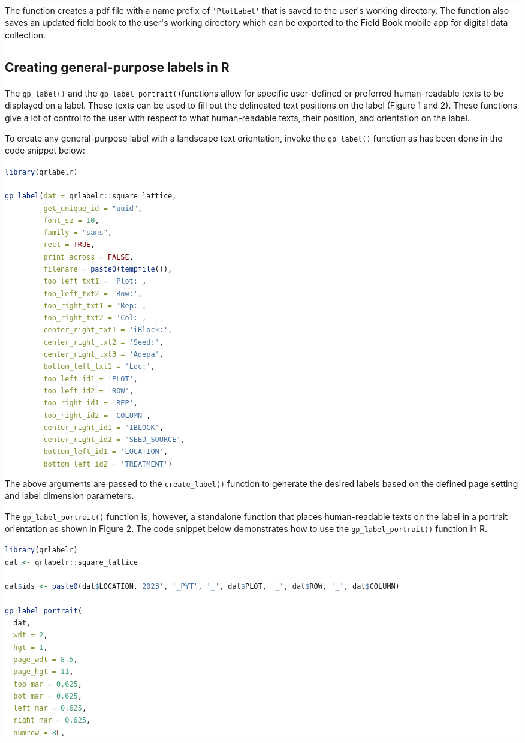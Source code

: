 
The function creates a pdf file with a name prefix of `'PlotLabel'` that is saved to the user's working directory. The function also saves an updated field book to the  user's working directory which can be exported to the Field Book mobile app for digital data collection.  

## Creating general-purpose labels in R  

The `gp_label()` and the `gp_label_portrait()`functions allow for specific user-defined or preferred  human-readable texts to be displayed on a label. These texts can be used to fill out the delineated text positions on the label (Figure 1 and 2). These functions give a lot of control to the user with respect to what human-readable texts, their position,  and orientation on the label.  

To create any general-purpose label with a landscape text orientation, invoke the `gp_label()` function as has been done in the code snippet below:

``` r
library(qrlabelr)

gp_label(dat = qrlabelr::square_lattice,
         get_unique_id = "uuid",
         font_sz = 10,
         family = "sans",
         rect = TRUE,
         print_across = FALSE,
         filename = paste0(tempfile()),
         top_left_txt1 = 'Plot:',
         top_left_txt2 = 'Row:', 
         top_right_txt1 = 'Rep:',
         top_right_txt2 = 'Col:',
         center_right_txt1 = 'iBlock:',
         center_right_txt2 = 'Seed:',
         center_right_txt3 = 'Adepa',
         bottom_left_txt1 = 'Loc:',
         top_left_id1 = 'PLOT',
         top_left_id2 = 'ROW',
         top_right_id1 = 'REP',
         top_right_id2 = 'COLUMN',
         center_right_id1 = 'IBLOCK',
         center_right_id2 = 'SEED_SOURCE',
         bottom_left_id1 = 'LOCATION',
         bottom_left_id2 = 'TREATMENT')
```

The above arguments are passed to the `create_label()` function to generate the desired labels based on the defined page setting and label dimension parameters.  

The `gp_label_portrait()` function is, however, a standalone function that places human-readable texts on the label in a portrait orientation as shown in Figure 2. The code snippet below demonstrates how to use the `gp_label_portrait()` function in R.  

``` r
library(qrlabelr)
dat <- qrlabelr::square_lattice

dat$ids <- paste0(dat$LOCATION,'2023', '_PYT', '_', dat$PLOT, '_', dat$ROW, '_', dat$COLUMN)
 
gp_label_portrait(
  dat,
  wdt = 2,
  hgt = 1, 
  page_wdt = 8.5, 
  page_hgt = 11,
  top_mar = 0.625,
  bot_mar = 0.625,
  left_mar = 0.625,
  right_mar = 0.625,
  numrow = 8L,
```
